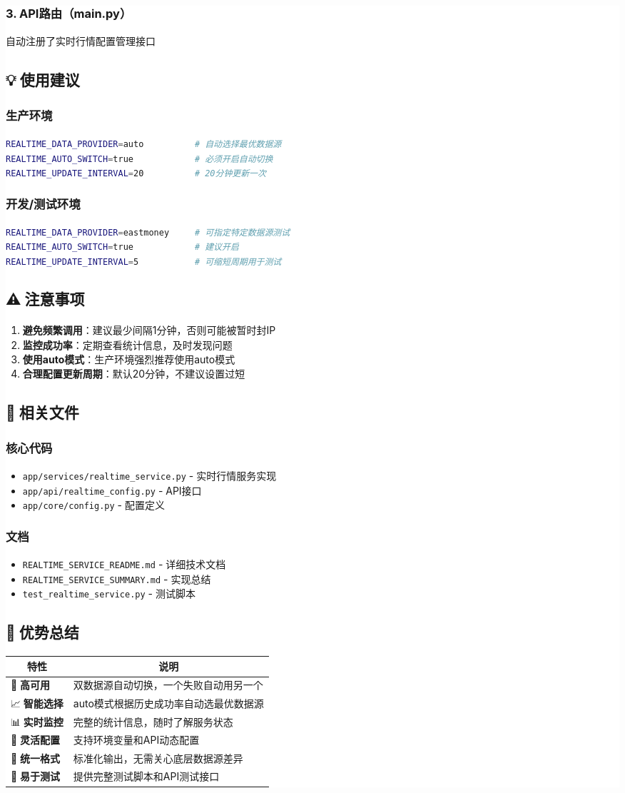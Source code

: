 ### 3. API路由（main.py）
自动注册了实时行情配置管理接口

## 💡 使用建议

### 生产环境
```bash
REALTIME_DATA_PROVIDER=auto          # 自动选择最优数据源
REALTIME_AUTO_SWITCH=true            # 必须开启自动切换
REALTIME_UPDATE_INTERVAL=20          # 20分钟更新一次
```

### 开发/测试环境
```bash
REALTIME_DATA_PROVIDER=eastmoney     # 可指定特定数据源测试
REALTIME_AUTO_SWITCH=true            # 建议开启
REALTIME_UPDATE_INTERVAL=5           # 可缩短周期用于测试
```

## ⚠️ 注意事项

1. **避免频繁调用**：建议最少间隔1分钟，否则可能被暂时封IP
2. **监控成功率**：定期查看统计信息，及时发现问题
3. **使用auto模式**：生产环境强烈推荐使用auto模式
4. **合理配置更新周期**：默认20分钟，不建议设置过短

## 📁 相关文件

### 核心代码
- `app/services/realtime_service.py` - 实时行情服务实现
- `app/api/realtime_config.py` - API接口
- `app/core/config.py` - 配置定义

### 文档
- `REALTIME_SERVICE_README.md` - 详细技术文档
- `REALTIME_SERVICE_SUMMARY.md` - 实现总结
- `test_realtime_service.py` - 测试脚本

## 🎉 优势总结

| 特性 | 说明 |
|------|------|
| 🔄 **高可用** | 双数据源自动切换，一个失败自动用另一个 |
| 📈 **智能选择** | auto模式根据历史成功率自动选最优数据源 |
| 📊 **实时监控** | 完整的统计信息，随时了解服务状态 |
| 🔧 **灵活配置** | 支持环境变量和API动态配置 |
| 🎯 **统一格式** | 标准化输出，无需关心底层数据源差异 |
| 🧪 **易于测试** | 提供完整测试脚本和API测试接口 |
